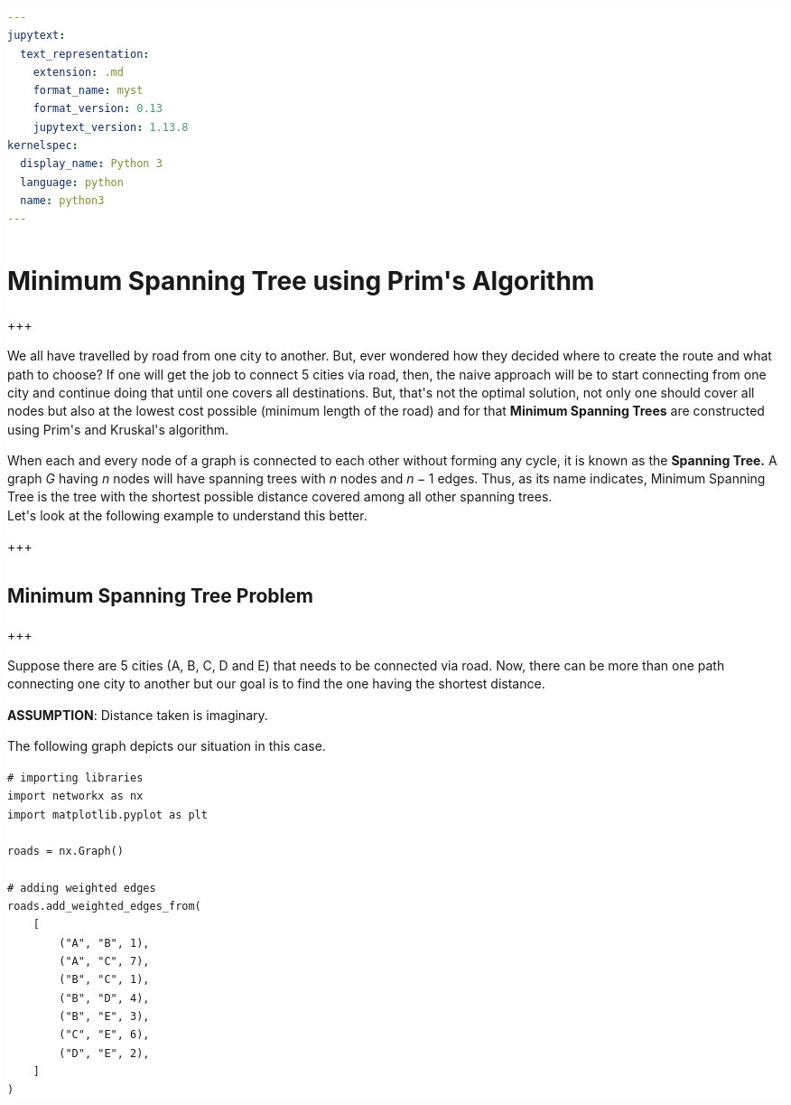 ```yaml
---
jupytext:
  text_representation:
    extension: .md
    format_name: myst
    format_version: 0.13
    jupytext_version: 1.13.8
kernelspec:
  display_name: Python 3
  language: python
  name: python3
---
```


# Minimum Spanning Tree using Prim's Algorithm

+++

We all have travelled by road from one city to another. But, ever wondered how they decided where to create the route and what path to choose? If one will get the job to connect 5 cities via road, then, the naive approach will be to start connecting from one city and continue doing that until one covers all destinations. But, that's not the optimal solution, not only one should cover all nodes but also at the lowest cost possible (minimum length of the road) and for that <b>Minimum Spanning Trees</b> are constructed using Prim's and Kruskal's algorithm.

When each and every node of a graph is connected to each other without forming any cycle, it is known as the <b>Spanning Tree.</b> A graph $G$ having $n$ nodes will have spanning trees with $n$ nodes and $n-1$ edges. Thus, as its name indicates, Minimum Spanning Tree is the tree with the shortest possible distance covered among all other spanning trees.<br> Let's look at the following example to understand this better.

+++

## Minimum Spanning Tree Problem

+++

Suppose there are 5 cities (A, B, C, D and E) that needs to be connected via road. Now, there can be more than one path connecting one city to another but our goal is to find the one having the shortest distance.

<b>ASSUMPTION</b>: Distance taken is imaginary.

The following graph depicts our situation in this case.

```{code-cell} ipython3
# importing libraries
import networkx as nx
import matplotlib.pyplot as plt

roads = nx.Graph()

# adding weighted edges
roads.add_weighted_edges_from(
    [
        ("A", "B", 1),
        ("A", "C", 7),
        ("B", "C", 1),
        ("B", "D", 4),
        ("B", "E", 3),
        ("C", "E", 6),
        ("D", "E", 2),
    ]
)

```